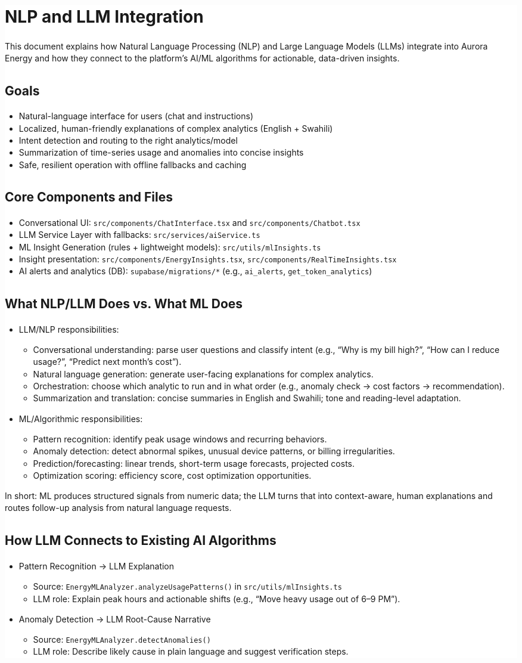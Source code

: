 # NLP and LLM Integration

This document explains how Natural Language Processing (NLP) and Large Language Models (LLMs) integrate into Aurora Energy and how they connect to the platform’s AI/ML algorithms for actionable, data-driven insights.

## Goals
- Natural-language interface for users (chat and instructions)
- Localized, human-friendly explanations of complex analytics (English + Swahili)
- Intent detection and routing to the right analytics/model
- Summarization of time-series usage and anomalies into concise insights
- Safe, resilient operation with offline fallbacks and caching

## Core Components and Files
- Conversational UI: `src/components/ChatInterface.tsx` and `src/components/Chatbot.tsx`
- LLM Service Layer with fallbacks: `src/services/aiService.ts`
- ML Insight Generation (rules + lightweight models): `src/utils/mlInsights.ts`
- Insight presentation: `src/components/EnergyInsights.tsx`, `src/components/RealTimeInsights.tsx`
- AI alerts and analytics (DB): `supabase/migrations/*` (e.g., `ai_alerts`, `get_token_analytics`)

## What NLP/LLM Does vs. What ML Does

- LLM/NLP responsibilities:
  - Conversational understanding: parse user questions and classify intent (e.g., “Why is my bill high?”, “How can I reduce usage?”, “Predict next month’s cost”).
  - Natural language generation: generate user-facing explanations for complex analytics.
  - Orchestration: choose which analytic to run and in what order (e.g., anomaly check → cost factors → recommendation).
  - Summarization and translation: concise summaries in English and Swahili; tone and reading-level adaptation.

- ML/Algorithmic responsibilities:
  - Pattern recognition: identify peak usage windows and recurring behaviors.
  - Anomaly detection: detect abnormal spikes, unusual device patterns, or billing irregularities.
  - Prediction/forecasting: linear trends, short-term usage forecasts, projected costs.
  - Optimization scoring: efficiency score, cost optimization opportunities.

In short: ML produces structured signals from numeric data; the LLM turns that into context-aware, human explanations and routes follow-up analysis from natural language requests.

## How LLM Connects to Existing AI Algorithms

- Pattern Recognition → LLM Explanation
  - Source: `EnergyMLAnalyzer.analyzeUsagePatterns()` in `src/utils/mlInsights.ts`
  - LLM role: Explain peak hours and actionable shifts (e.g., “Move heavy usage out of 6–9 PM”).

- Anomaly Detection → LLM Root-Cause Narrative
  - Source: `EnergyMLAnalyzer.detectAnomalies()`
  - LLM role: Describe likely cause in plain language and suggest verification steps.
